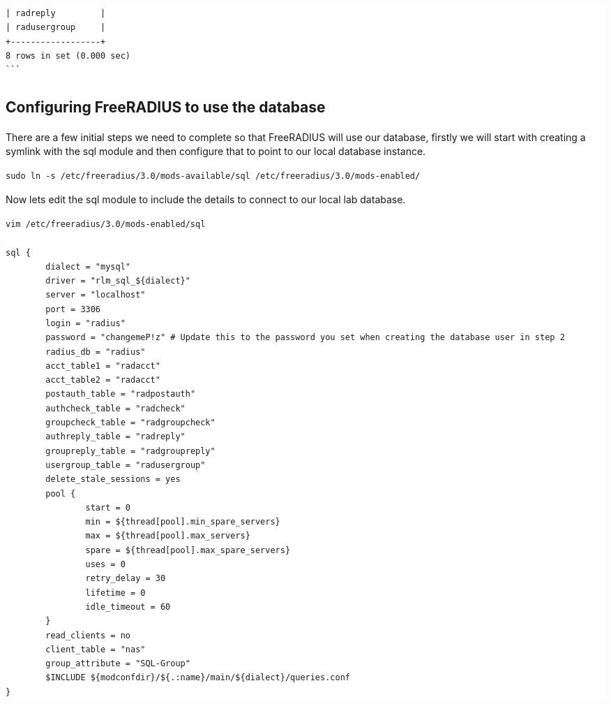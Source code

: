     | radreply         |
    | radusergroup     |
    +------------------+
    8 rows in set (0.000 sec)
    ```

## Configuring FreeRADIUS to use the database

There are a few initial steps we need to complete so that FreeRADIUS will use our database, firstly we will start with creating a symlink with the sql module and then configure that to point to our local database instance.

```
sudo ln -s /etc/freeradius/3.0/mods-available/sql /etc/freeradius/3.0/mods-enabled/
```

Now lets edit the sql module to include the details to connect to our local lab database.

```
vim /etc/freeradius/3.0/mods-enabled/sql

sql {
        dialect = "mysql"
        driver = "rlm_sql_${dialect}"
        server = "localhost"
        port = 3306
        login = "radius"
        password = "changemeP!z" # Update this to the password you set when creating the database user in step 2
        radius_db = "radius"
        acct_table1 = "radacct"
        acct_table2 = "radacct"
        postauth_table = "radpostauth"
        authcheck_table = "radcheck"
        groupcheck_table = "radgroupcheck"
        authreply_table = "radreply"
        groupreply_table = "radgroupreply"
        usergroup_table = "radusergroup"
        delete_stale_sessions = yes
        pool {
                start = 0
                min = ${thread[pool].min_spare_servers}
                max = ${thread[pool].max_servers}
                spare = ${thread[pool].max_spare_servers}
                uses = 0
                retry_delay = 30
                lifetime = 0
                idle_timeout = 60
        }
        read_clients = no
        client_table = "nas"
        group_attribute = "SQL-Group"
        $INCLUDE ${modconfdir}/${.:name}/main/${dialect}/queries.conf
}
```

